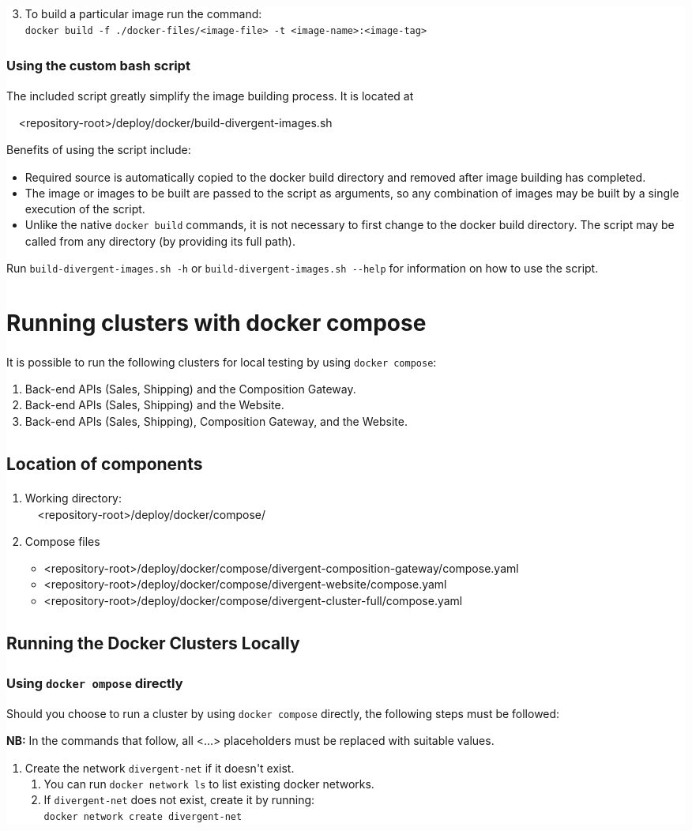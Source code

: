   3. To build a particular image run the command:  
  `docker build -f ./docker-files/<image-file> -t <image-name>:<image-tag>`

### Using the custom bash script

The included script greatly simplify the image building process. It is located at  

&nbsp;&nbsp;&nbsp;&nbsp;\<repository-root\>/deploy/docker/build-divergent-images.sh

Benefits of using the script include:

  - Required source is automatically copied to the docker build directory and removed after image building has completed.
  - The image or images to be built are passed to the script as arguments, so any combination of images may be built by a single execution of the script.
  - Unlike the native `docker build` commands, it is not necessary to first change to the docker build directory. The script may be called from any directory (by providing its full path).

Run `build-divergent-images.sh -h` or `build-divergent-images.sh --help` for information on how to use the script.

# Running clusters with docker compose

It is possible to run the following clusters for local testing by using `docker compose`:

  1. Back-end APIs (Sales, Shipping) and the Composition Gateway.
  2. Back-end APIs (Sales, Shipping) and the Website.
  3. Back-end APIs (Sales, Shipping), Composition Gateway, and the Website.

## Location of components

1. Working directory:  
&nbsp;&nbsp;&nbsp;&nbsp;\<repository-root\>/deploy/docker/compose/

2. Compose files
    - \<repository-root\>/deploy/docker/compose/divergent-composition-gateway/compose.yaml
    - \<repository-root\>/deploy/docker/compose/divergent-website/compose.yaml
    - \<repository-root\>/deploy/docker/compose/divergent-cluster-full/compose.yaml

## Running the Docker Clusters Locally

### Using `docker ompose` directly

Should you choose to run a cluster by using `docker compose` directly, the following steps must be followed:

**NB:** In the commands that follow, all \<...\> placeholders must be replaced with suitable values.

  1. Create the network `divergent-net` if it doesn't exist.
      1. You can run `docker network ls` to list existing docker networks.
      2. If `divergent-net` does not exist, create it by running:  
      `docker network create divergent-net`
